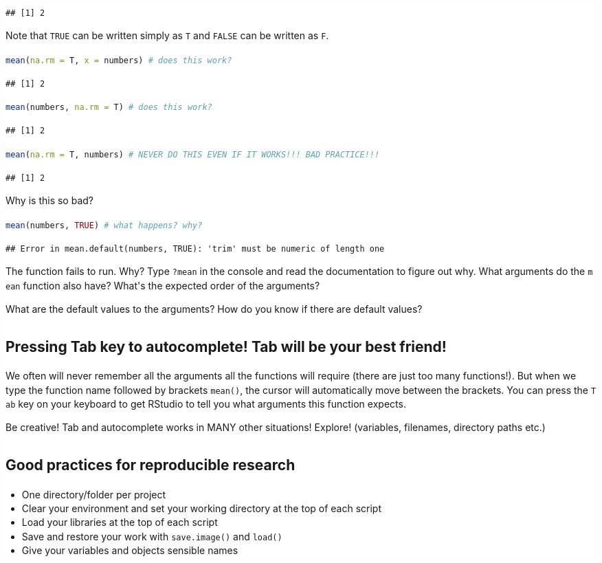     ## [1] 2

Note that `TRUE` can be written simply as `T` and `FALSE` can be written as `F`.

``` r
mean(na.rm = T, x = numbers) # does this work?
```

    ## [1] 2

``` r
mean(numbers, na.rm = T) # does this work?
```

    ## [1] 2

``` r
mean(na.rm = T, numbers) # NEVER DO THIS EVEN IF IT WORKS!!! BAD PRACTICE!!! 
```

    ## [1] 2

Why is this so bad?

``` r
mean(numbers, TRUE) # what happens? why?
```

    ## Error in mean.default(numbers, TRUE): 'trim' must be numeric of length one

The function fails to run. Why? Type `?mean` in the console and read the documentation to figure out why. What arguments do the `mean` function also have? What's the expected order of the arguments?

What are the default values to the arguments? How do you know if there are default values?

Pressing Tab key to autocomplete! Tab will be your best friend!
---------------------------------------------------------------

We often will never remember all the arguments all the functions will require (there are just too many functions!). But when we type the function name followed by brackets `mean()`, the cursor will automatically move between the brackets. You can press the `Tab` key on your keyboard to get RStudio to tell you what arguments this function expects.

Be creative! Tab and autocomplete works in MANY other situations! Explore! (variables, filenames, directory paths etc.)

Good practices for reproducible research
----------------------------------------

-   One directory/folder per project
-   Clear your environment and set your working directory at the top of each script
-   Load your libraries at the top of each script
-   Save and restore your work with `save.image()` and `load()`
-   Give your variables and objects sensible names
